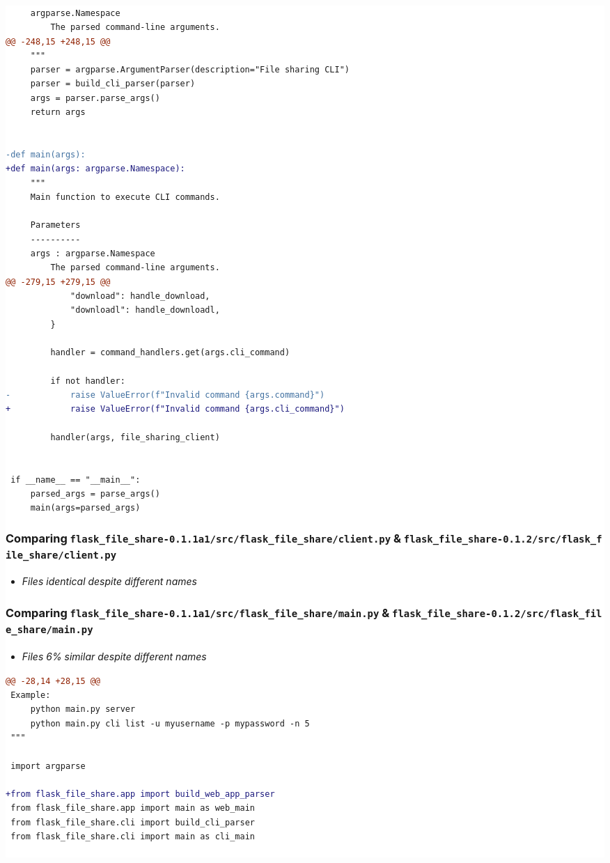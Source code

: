 ```diff
     argparse.Namespace
         The parsed command-line arguments.
@@ -248,15 +248,15 @@
     """
     parser = argparse.ArgumentParser(description="File sharing CLI")
     parser = build_cli_parser(parser)
     args = parser.parse_args()
     return args
 
 
-def main(args):
+def main(args: argparse.Namespace):
     """
     Main function to execute CLI commands.
 
     Parameters
     ----------
     args : argparse.Namespace
         The parsed command-line arguments.
@@ -279,15 +279,15 @@
             "download": handle_download,
             "downloadl": handle_downloadl,
         }
 
         handler = command_handlers.get(args.cli_command)
 
         if not handler:
-            raise ValueError(f"Invalid command {args.command}")
+            raise ValueError(f"Invalid command {args.cli_command}")
 
         handler(args, file_sharing_client)
 
 
 if __name__ == "__main__":
     parsed_args = parse_args()
     main(args=parsed_args)
```

### Comparing `flask_file_share-0.1.1a1/src/flask_file_share/client.py` & `flask_file_share-0.1.2/src/flask_file_share/client.py`

 * *Files identical despite different names*

### Comparing `flask_file_share-0.1.1a1/src/flask_file_share/main.py` & `flask_file_share-0.1.2/src/flask_file_share/main.py`

 * *Files 6% similar despite different names*

```diff
@@ -28,14 +28,15 @@
 Example:
     python main.py server
     python main.py cli list -u myusername -p mypassword -n 5
 """
 
 import argparse
 
+from flask_file_share.app import build_web_app_parser
 from flask_file_share.app import main as web_main
 from flask_file_share.cli import build_cli_parser
 from flask_file_share.cli import main as cli_main
 
```